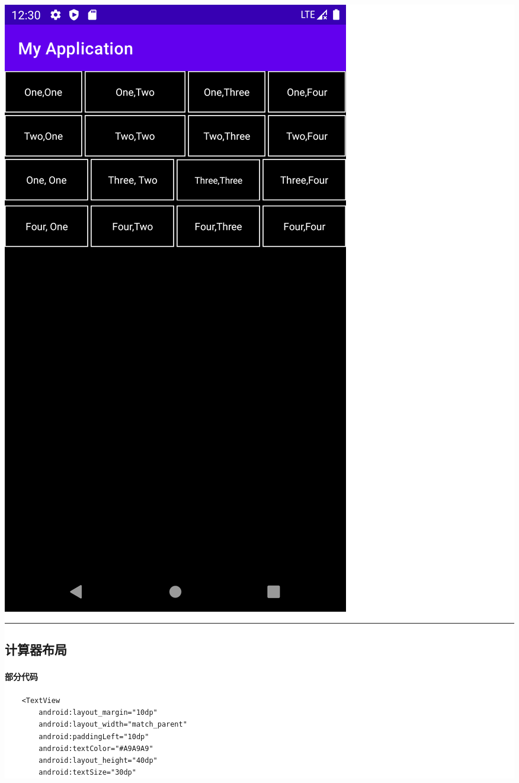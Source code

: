 ![线性布局](https://github.com/Jianlingxi/Exp_01and02/blob/master/DRAW/linear.png?raw=true)
*********************************************
## 计算器布局
#### 部分代码
        <TextView   
            android:layout_margin="10dp"
            android:layout_width="match_parent"
            android:paddingLeft="10dp"
            android:textColor="#A9A9A9"
            android:layout_height="40dp"
            android:textSize="30dp"